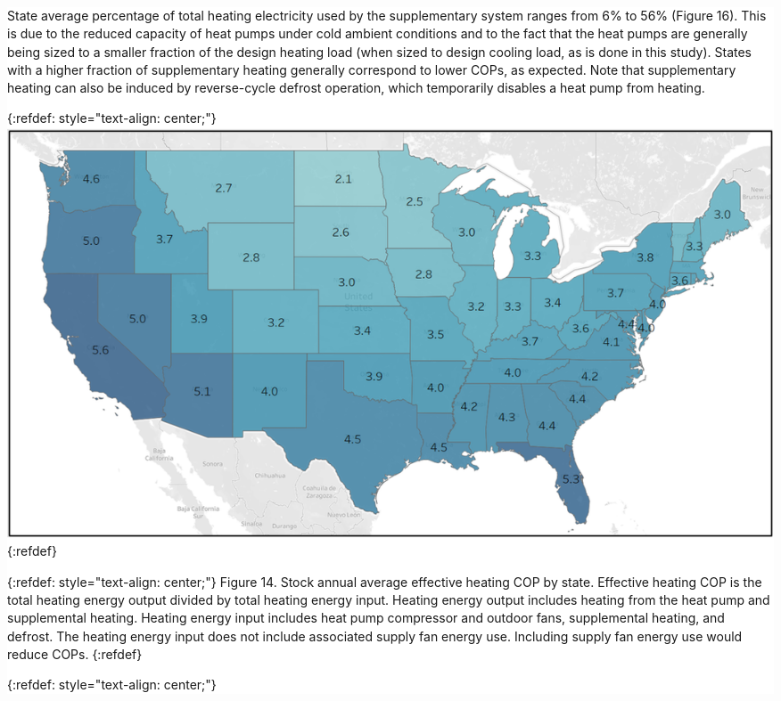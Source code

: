 State average percentage of total heating electricity used by the supplementary system ranges from 6% to 56% (Figure 16). This is due to the reduced capacity of heat pumps under cold ambient conditions and to the fact that the heat pumps are generally being sized to a smaller fraction of the design heating load (when sized to design cooling load, as is done in this study). States with a higher fraction of supplementary heating generally correspond to lower COPs, as expected. Note that supplementary heating can also be induced by reverse-cycle defrost operation, which temporarily disables a heat pump from heating.

{:refdef: style="text-align: center;"}
![](media/Aspose.Words.bcc483bf-9568-416e-9cbf-5c8d288d1914.014.png)
{:refdef}

{:refdef: style="text-align: center;"}
Figure 14. Stock annual average effective heating COP by state. Effective heating COP is the total heating energy output divided by total heating energy input. Heating energy output includes heating from the heat pump and supplemental heating. Heating energy input includes heat pump compressor and outdoor fans, supplemental heating, and defrost. The heating energy input does not include associated supply fan energy use. Including supply fan energy use would reduce COPs.
{:refdef}

{:refdef: style="text-align: center;"}
